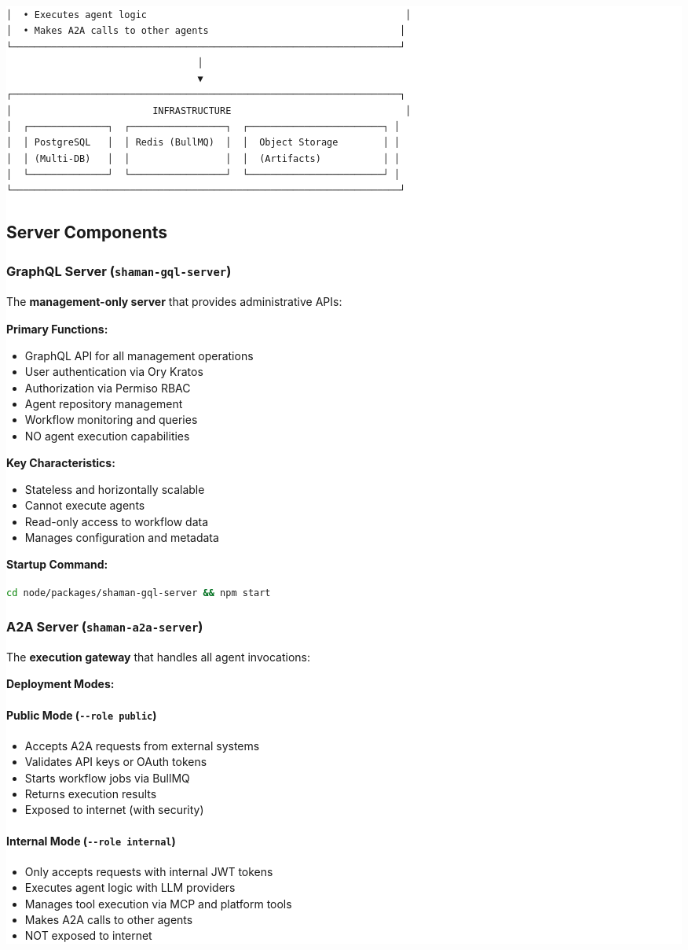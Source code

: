 ```
│  • Executes agent logic                                              │
│  • Makes A2A calls to other agents                                  │
└─────────────────────────────────────────────────────────────────────┘
                                  │
                                  ▼
┌─────────────────────────────────────────────────────────────────────┐
│                         INFRASTRUCTURE                               │
│  ┌──────────────┐  ┌─────────────────┐  ┌────────────────────────┐ │
│  │ PostgreSQL   │  │ Redis (BullMQ)  │  │  Object Storage        │ │
│  │ (Multi-DB)   │  │                 │  │  (Artifacts)           │ │
│  └──────────────┘  └─────────────────┘  └────────────────────────┘ │
└─────────────────────────────────────────────────────────────────────┘
```

## Server Components

### GraphQL Server (`shaman-gql-server`)

The **management-only server** that provides administrative APIs:

**Primary Functions:**
- GraphQL API for all management operations
- User authentication via Ory Kratos
- Authorization via Permiso RBAC
- Agent repository management
- Workflow monitoring and queries
- NO agent execution capabilities

**Key Characteristics:**
- Stateless and horizontally scalable
- Cannot execute agents
- Read-only access to workflow data
- Manages configuration and metadata

**Startup Command:**
```bash
cd node/packages/shaman-gql-server && npm start
```

### A2A Server (`shaman-a2a-server`)

The **execution gateway** that handles all agent invocations:

**Deployment Modes:**

#### Public Mode (`--role public`)
- Accepts A2A requests from external systems
- Validates API keys or OAuth tokens
- Starts workflow jobs via BullMQ
- Returns execution results
- Exposed to internet (with security)

#### Internal Mode (`--role internal`)
- Only accepts requests with internal JWT tokens
- Executes agent logic with LLM providers
- Manages tool execution via MCP and platform tools
- Makes A2A calls to other agents
- NOT exposed to internet
